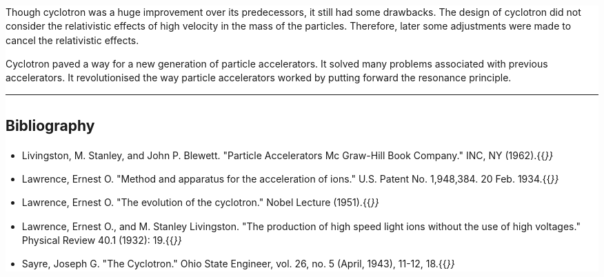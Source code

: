 Though cyclotron was a huge improvement over its predecessors, it still had
some drawbacks. The design of cyclotron did not consider the relativistic effects
of high velocity in the mass of the particles. Therefore, later some adjustments
were made to cancel the relativistic effects.

Cyclotron paved a way for a new generation of particle accelerators. It solved
many problems associated with previous accelerators. It revolutionised the way
particle accelerators worked by putting forward the resonance principle.

***

## Bibliography

- Livingston, M. Stanley, and John P. Blewett. "Particle Accelerators Mc Graw-Hill Book Company." INC, NY (1962).{{<cite  bib="livingstonparticle">}}

- Lawrence, Ernest O. "Method and apparatus for the acceleration of ions." U.S. Patent No. 1,948,384. 20 Feb. 1934.{{<cite  bib="lawrence1934method">}}

- Lawrence, Ernest O. "The evolution of the cyclotron." Nobel Lecture (1951).{{<cite  bib="lawrence1951evolution">}}

- Lawrence, Ernest O., and M. Stanley Livingston. "The production of high speed light ions without the use of high voltages." Physical Review 40.1 (1932): 19.{{<cite  bib="lawrence1932production">}}

- Sayre, Joseph G. "The Cyclotron." Ohio State Engineer, vol. 26, no. 5 (April, 1943), 11-12, 18.{{<cite  bib="sayre1943cyclotron">}}
